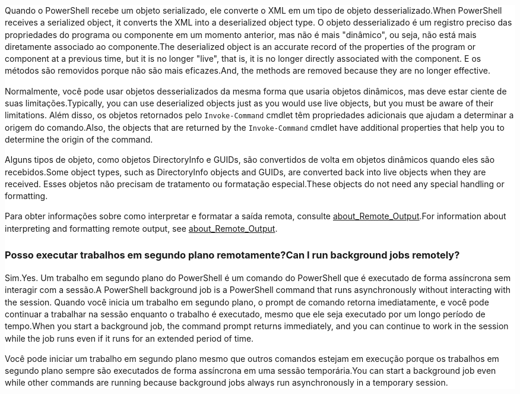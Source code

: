 <span data-ttu-id="d7125-204">Quando o PowerShell recebe um objeto serializado, ele converte o XML em um tipo de objeto desserializado.</span><span class="sxs-lookup"><span data-stu-id="d7125-204">When PowerShell receives a serialized object, it converts the XML into a deserialized object type.</span></span> <span data-ttu-id="d7125-205">O objeto desserializado é um registro preciso das propriedades do programa ou componente em um momento anterior, mas não é mais "dinâmico", ou seja, não está mais diretamente associado ao componente.</span><span class="sxs-lookup"><span data-stu-id="d7125-205">The deserialized object is an accurate record of the properties of the program or component at a previous time, but it is no longer "live", that is, it is no longer directly associated with the component.</span></span> <span data-ttu-id="d7125-206">E os métodos são removidos porque não são mais eficazes.</span><span class="sxs-lookup"><span data-stu-id="d7125-206">And, the methods are removed because they are no longer effective.</span></span>

<span data-ttu-id="d7125-207">Normalmente, você pode usar objetos desserializados da mesma forma que usaria objetos dinâmicos, mas deve estar ciente de suas limitações.</span><span class="sxs-lookup"><span data-stu-id="d7125-207">Typically, you can use deserialized objects just as you would use live objects, but you must be aware of their limitations.</span></span> <span data-ttu-id="d7125-208">Além disso, os objetos retornados pelo `Invoke-Command` cmdlet têm propriedades adicionais que ajudam a determinar a origem do comando.</span><span class="sxs-lookup"><span data-stu-id="d7125-208">Also, the objects that are returned by the `Invoke-Command` cmdlet have additional properties that help you to determine the origin of the command.</span></span>

<span data-ttu-id="d7125-209">Alguns tipos de objeto, como objetos DirectoryInfo e GUIDs, são convertidos de volta em objetos dinâmicos quando eles são recebidos.</span><span class="sxs-lookup"><span data-stu-id="d7125-209">Some object types, such as DirectoryInfo objects and GUIDs, are converted back into live objects when they are received.</span></span> <span data-ttu-id="d7125-210">Esses objetos não precisam de tratamento ou formatação especial.</span><span class="sxs-lookup"><span data-stu-id="d7125-210">These objects do not need any special handling or formatting.</span></span>

<span data-ttu-id="d7125-211">Para obter informações sobre como interpretar e formatar a saída remota, consulte [about_Remote_Output](about_Remote_Output.md).</span><span class="sxs-lookup"><span data-stu-id="d7125-211">For information about interpreting and formatting remote output, see [about_Remote_Output](about_Remote_Output.md).</span></span>

### <a name="can-i-run-background-jobs-remotely"></a><span data-ttu-id="d7125-212">Posso executar trabalhos em segundo plano remotamente?</span><span class="sxs-lookup"><span data-stu-id="d7125-212">Can I run background jobs remotely?</span></span>

<span data-ttu-id="d7125-213">Sim.</span><span class="sxs-lookup"><span data-stu-id="d7125-213">Yes.</span></span> <span data-ttu-id="d7125-214">Um trabalho em segundo plano do PowerShell é um comando do PowerShell que é executado de forma assíncrona sem interagir com a sessão.</span><span class="sxs-lookup"><span data-stu-id="d7125-214">A PowerShell background job is a PowerShell command that runs asynchronously without interacting with the session.</span></span> <span data-ttu-id="d7125-215">Quando você inicia um trabalho em segundo plano, o prompt de comando retorna imediatamente, e você pode continuar a trabalhar na sessão enquanto o trabalho é executado, mesmo que ele seja executado por um longo período de tempo.</span><span class="sxs-lookup"><span data-stu-id="d7125-215">When you start a background job, the command prompt returns immediately, and you can continue to work in the session while the job runs even if it runs for an extended period of time.</span></span>

<span data-ttu-id="d7125-216">Você pode iniciar um trabalho em segundo plano mesmo que outros comandos estejam em execução porque os trabalhos em segundo plano sempre são executados de forma assíncrona em uma sessão temporária.</span><span class="sxs-lookup"><span data-stu-id="d7125-216">You can start a background job even while other commands are running because background jobs always run asynchronously in a temporary session.</span></span>
